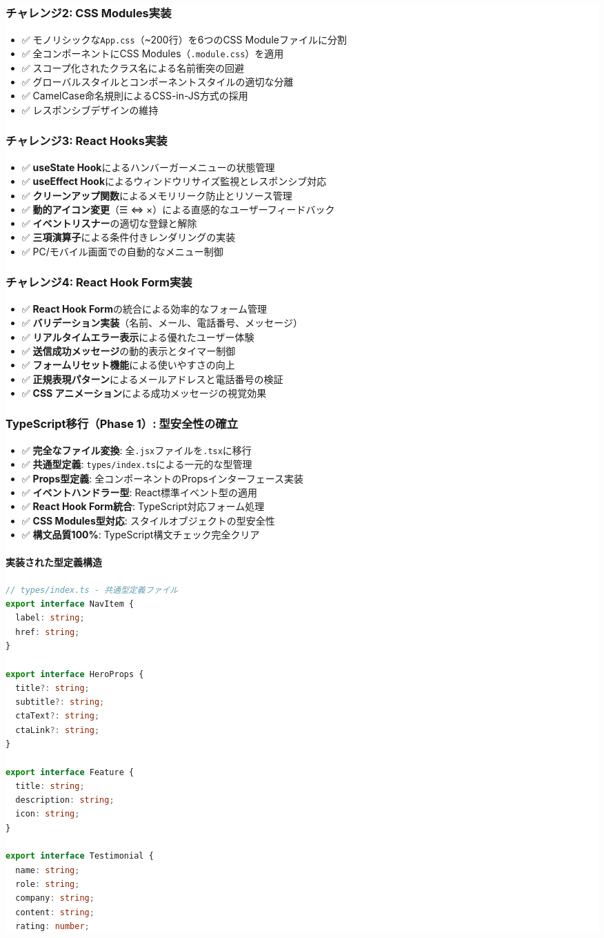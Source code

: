 ### チャレンジ2: CSS Modules実装
- ✅ モノリシックな`App.css`（~200行）を6つのCSS Moduleファイルに分割
- ✅ 全コンポーネントにCSS Modules（`.module.css`）を適用
- ✅ スコープ化されたクラス名による名前衝突の回避
- ✅ グローバルスタイルとコンポーネントスタイルの適切な分離
- ✅ CamelCase命名規則によるCSS-in-JS方式の採用
- ✅ レスポンシブデザインの維持

### チャレンジ3: React Hooks実装
- ✅ **useState Hook**によるハンバーガーメニューの状態管理
- ✅ **useEffect Hook**によるウィンドウリサイズ監視とレスポンシブ対応
- ✅ **クリーンアップ関数**によるメモリリーク防止とリソース管理
- ✅ **動的アイコン変更**（☰ ⇔ ×）による直感的なユーザーフィードバック
- ✅ **イベントリスナー**の適切な登録と解除
- ✅ **三項演算子**による条件付きレンダリングの実装
- ✅ PC/モバイル画面での自動的なメニュー制御

### チャレンジ4: React Hook Form実装
- ✅ **React Hook Form**の統合による効率的なフォーム管理
- ✅ **バリデーション実装**（名前、メール、電話番号、メッセージ）
- ✅ **リアルタイムエラー表示**による優れたユーザー体験
- ✅ **送信成功メッセージ**の動的表示とタイマー制御
- ✅ **フォームリセット機能**による使いやすさの向上
- ✅ **正規表現パターン**によるメールアドレスと電話番号の検証
- ✅ **CSS アニメーション**による成功メッセージの視覚効果

### TypeScript移行（Phase 1）: 型安全性の確立
- ✅ **完全なファイル変換**: 全`.jsx`ファイルを`.tsx`に移行
- ✅ **共通型定義**: `types/index.ts`による一元的な型管理
- ✅ **Props型定義**: 全コンポーネントのPropsインターフェース実装
- ✅ **イベントハンドラー型**: React標準イベント型の適用
- ✅ **React Hook Form統合**: TypeScript対応フォーム処理
- ✅ **CSS Modules型対応**: スタイルオブジェクトの型安全性
- ✅ **構文品質100%**: TypeScript構文チェック完全クリア

#### 実装された型定義構造
```typescript
// types/index.ts - 共通型定義ファイル
export interface NavItem {
  label: string;
  href: string;
}

export interface HeroProps {
  title?: string;
  subtitle?: string;
  ctaText?: string;
  ctaLink?: string;
}

export interface Feature {
  title: string;
  description: string;
  icon: string;
}

export interface Testimonial {
  name: string;
  role: string;
  company: string;
  content: string;
  rating: number;
```